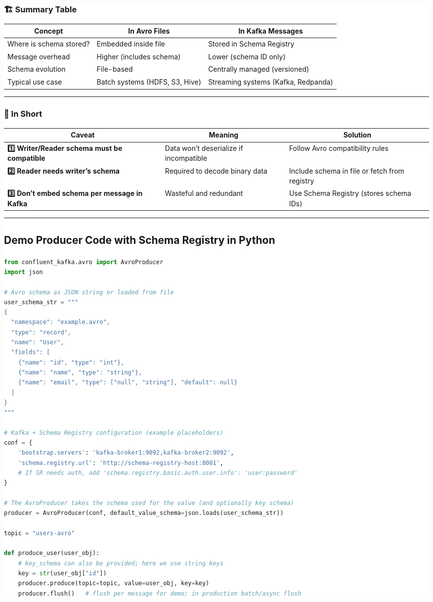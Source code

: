 ### 🏗️ Summary Table

| Concept                 | In Avro Files                  | In Kafka Messages                   |
| ----------------------- | ------------------------------ | ----------------------------------- |
| Where is schema stored? | Embedded inside file           | Stored in Schema Registry           |
| Message overhead        | Higher (includes schema)       | Lower (schema ID only)              |
| Schema evolution        | File-based                     | Centrally managed (versioned)       |
| Typical use case        | Batch systems (HDFS, S3, Hive) | Streaming systems (Kafka, Redpanda) |

---

### 🧩 In Short

| Caveat                                          | Meaning                                | Solution                                      |
| ----------------------------------------------- | -------------------------------------- | --------------------------------------------- |
| **1️⃣ Writer/Reader schema must be compatible** | Data won’t deserialize if incompatible | Follow Avro compatibility rules               |
| **2️⃣ Reader needs writer’s schema**            | Required to decode binary data         | Include schema in file or fetch from registry |
| **3️⃣ Don’t embed schema per message in Kafka** | Wasteful and redundant                 | Use Schema Registry (stores schema IDs)       |

---

## Demo Producer Code with Schema Registry in Python

```python
from confluent_kafka.avro import AvroProducer
import json

# Avro schema as JSON string or loaded from file
user_schema_str = """
{
  "namespace": "example.avro",
  "type": "record",
  "name": "User",
  "fields": [
    {"name": "id", "type": "int"},
    {"name": "name", "type": "string"},
    {"name": "email", "type": ["null", "string"], "default": null}
  ]
}
"""

# Kafka + Schema Registry configuration (example placeholders)
conf = {
    'bootstrap.servers': 'kafka-broker1:9092,kafka-broker2:9092',
    'schema.registry.url': 'http://schema-registry-host:8081',
    # If SR needs auth, add 'schema.registry.basic.auth.user.info': 'user:password'
}

# The AvroProducer takes the schema used for the value (and optionally key schema)
producer = AvroProducer(conf, default_value_schema=json.loads(user_schema_str))

topic = "users-avro"

def produce_user(user_obj):
    # key_schema can also be provided; here we use string keys
    key = str(user_obj["id"])
    producer.produce(topic=topic, value=user_obj, key=key)
    producer.flush()   # flush per message for demo; in production batch/async flush

```